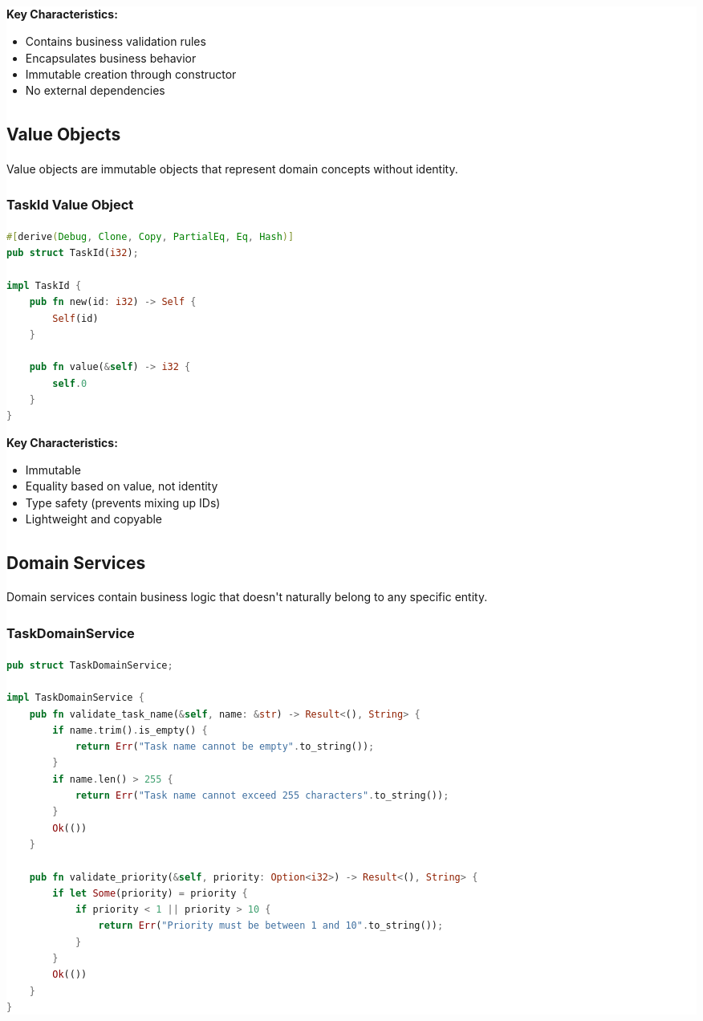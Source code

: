 **Key Characteristics:**
- Contains business validation rules
- Encapsulates business behavior
- Immutable creation through constructor
- No external dependencies

## Value Objects

Value objects are immutable objects that represent domain concepts without identity.

### TaskId Value Object

```rust
#[derive(Debug, Clone, Copy, PartialEq, Eq, Hash)]
pub struct TaskId(i32);

impl TaskId {
    pub fn new(id: i32) -> Self {
        Self(id)
    }

    pub fn value(&self) -> i32 {
        self.0
    }
}
```

**Key Characteristics:**
- Immutable
- Equality based on value, not identity
- Type safety (prevents mixing up IDs)
- Lightweight and copyable

## Domain Services

Domain services contain business logic that doesn't naturally belong to any specific entity.

### TaskDomainService

```rust
pub struct TaskDomainService;

impl TaskDomainService {
    pub fn validate_task_name(&self, name: &str) -> Result<(), String> {
        if name.trim().is_empty() {
            return Err("Task name cannot be empty".to_string());
        }
        if name.len() > 255 {
            return Err("Task name cannot exceed 255 characters".to_string());
        }
        Ok(())
    }

    pub fn validate_priority(&self, priority: Option<i32>) -> Result<(), String> {
        if let Some(priority) = priority {
            if priority < 1 || priority > 10 {
                return Err("Priority must be between 1 and 10".to_string());
            }
        }
        Ok(())
    }
}
```
